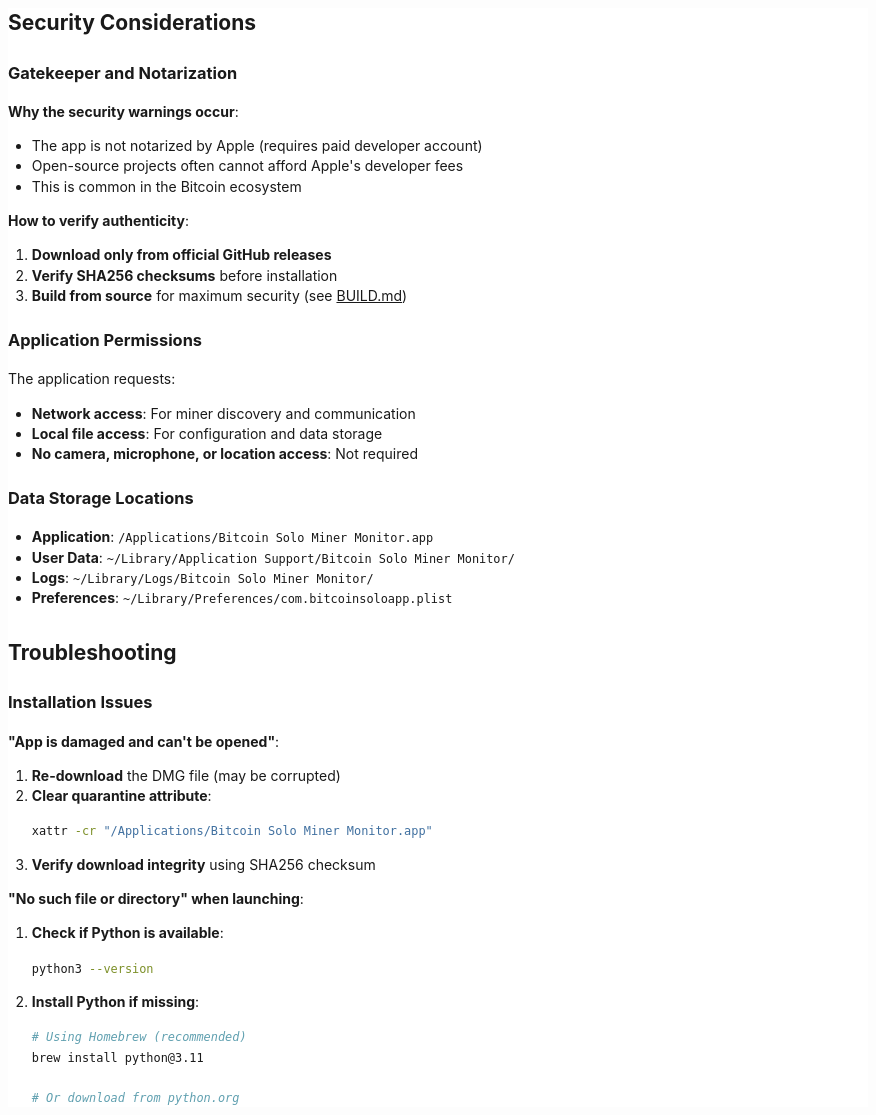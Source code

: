 ## Security Considerations

### Gatekeeper and Notarization

**Why the security warnings occur**:
- The app is not notarized by Apple (requires paid developer account)
- Open-source projects often cannot afford Apple's developer fees
- This is common in the Bitcoin ecosystem

**How to verify authenticity**:
1. **Download only from official GitHub releases**
2. **Verify SHA256 checksums** before installation
3. **Build from source** for maximum security (see [BUILD.md](../BUILD.md))

### Application Permissions

The application requests:
- **Network access**: For miner discovery and communication
- **Local file access**: For configuration and data storage
- **No camera, microphone, or location access**: Not required

### Data Storage Locations

- **Application**: `/Applications/Bitcoin Solo Miner Monitor.app`
- **User Data**: `~/Library/Application Support/Bitcoin Solo Miner Monitor/`
- **Logs**: `~/Library/Logs/Bitcoin Solo Miner Monitor/`
- **Preferences**: `~/Library/Preferences/com.bitcoinsoloapp.plist`

## Troubleshooting

### Installation Issues

**"App is damaged and can't be opened"**:
1. **Re-download** the DMG file (may be corrupted)
2. **Clear quarantine attribute**:
   ```bash
   xattr -cr "/Applications/Bitcoin Solo Miner Monitor.app"
   ```
3. **Verify download integrity** using SHA256 checksum

**"No such file or directory" when launching**:
1. **Check if Python is available**:
   ```bash
   python3 --version
   ```
2. **Install Python if missing**:
   ```bash
   # Using Homebrew (recommended)
   brew install python@3.11
   
   # Or download from python.org
   ```
